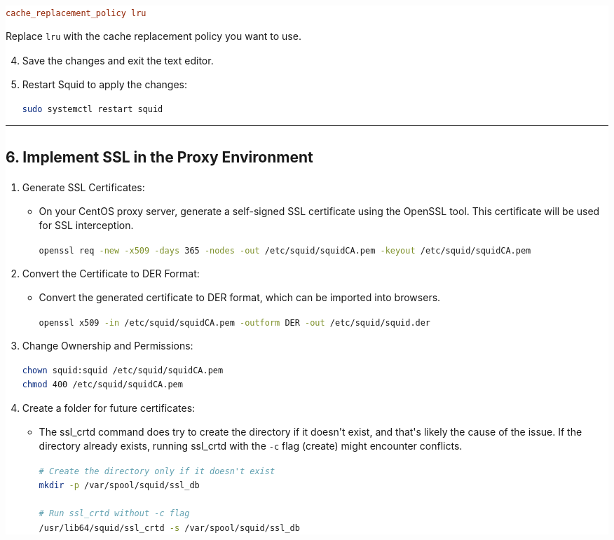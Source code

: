    ```conf
   cache_replacement_policy lru
   ```

   Replace `lru` with the cache replacement policy you want to use.

4. Save the changes and exit the text editor.

5. Restart Squid to apply the changes:

   ```bash
   sudo systemctl restart squid
   ```

---


## 6. Implement SSL in the Proxy Environment

1. Generate SSL Certificates:
   
   - On your CentOS proxy server, generate a self-signed SSL certificate using the OpenSSL tool. This certificate will be used for SSL interception.
     
     ```bash
     openssl req -new -x509 -days 365 -nodes -out /etc/squid/squidCA.pem -keyout /etc/squid/squidCA.pem
     ```

2. Convert the Certificate to DER Format:

   - Convert the generated certificate to DER format, which can be imported into browsers.
     
     ```bash
     openssl x509 -in /etc/squid/squidCA.pem -outform DER -out /etc/squid/squid.der
     ```

3. Change Ownership and Permissions:
   
   ```bash
   chown squid:squid /etc/squid/squidCA.pem
   chmod 400 /etc/squid/squidCA.pem
   ```

5. Create a folder for future certificates:

   - The ssl_crtd command does try to create the directory if it doesn't exist, and that's likely the cause of the issue.
     If the directory already exists, running ssl_crtd with the `-c` flag (create) might encounter conflicts.
   
      ```bash
      # Create the directory only if it doesn't exist
      mkdir -p /var/spool/squid/ssl_db

      # Run ssl_crtd without -c flag
      /usr/lib64/squid/ssl_crtd -s /var/spool/squid/ssl_db
      ```
